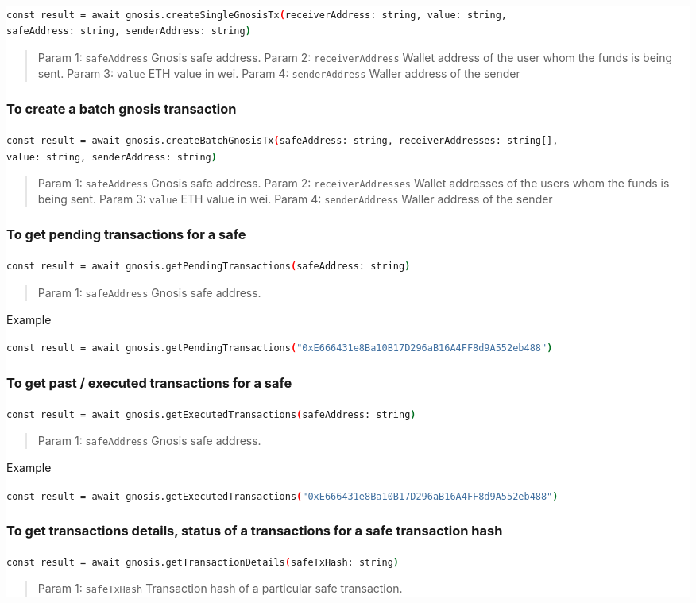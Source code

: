 ```sh
const result = await gnosis.createSingleGnosisTx(receiverAddress: string, value: string,
safeAddress: string, senderAddress: string)
```

> Param 1: `safeAddress` Gnosis safe address.
> Param 2: `receiverAddress` Wallet address of the user whom the funds is being sent.
> Param 3: `value` ETH value in wei.
> Param 4: `senderAddress` Waller address of the sender

### To create a batch gnosis transaction

```sh
const result = await gnosis.createBatchGnosisTx(safeAddress: string, receiverAddresses: string[],
value: string, senderAddress: string)
```

> Param 1: `safeAddress` Gnosis safe address.
> Param 2: `receiverAddresses` Wallet addresses of the users whom the funds is being sent.
> Param 3: `value` ETH value in wei.
> Param 4: `senderAddress` Waller address of the sender

### To get pending transactions for a safe

```sh
const result = await gnosis.getPendingTransactions(safeAddress: string)
```

> Param 1: `safeAddress` Gnosis safe address.

Example

```sh
const result = await gnosis.getPendingTransactions("0xE666431e8Ba10B17D296aB16A4FF8d9A552eb488")
```

### To get past / executed transactions for a safe

```sh
const result = await gnosis.getExecutedTransactions(safeAddress: string)
```

> Param 1: `safeAddress` Gnosis safe address.

Example

```sh
const result = await gnosis.getExecutedTransactions("0xE666431e8Ba10B17D296aB16A4FF8d9A552eb488")
```

### To get transactions details, status of a transactions for a safe transaction hash

```sh
const result = await gnosis.getTransactionDetails(safeTxHash: string)
```

> Param 1: `safeTxHash` Transaction hash of a particular safe transaction.
